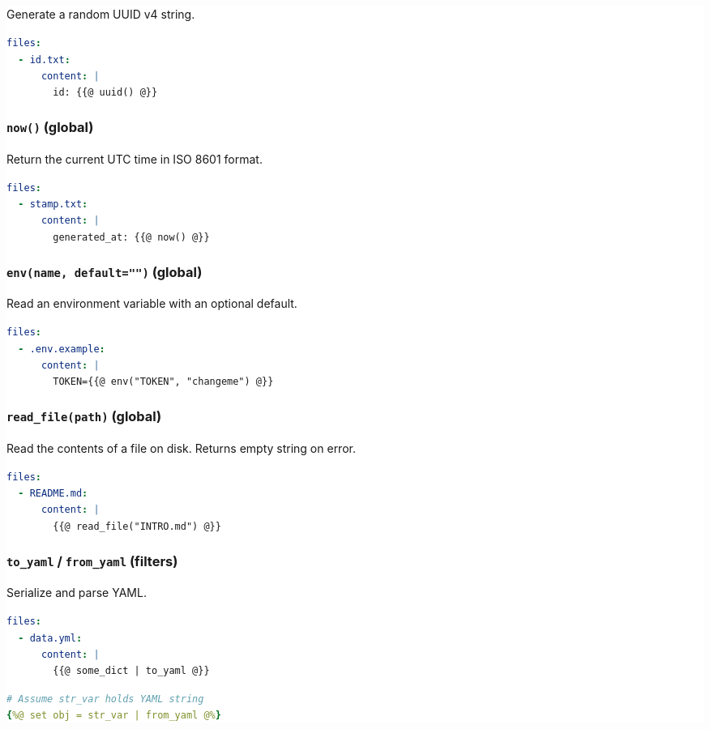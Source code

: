 Generate a random UUID v4 string.

```yaml
files:
  - id.txt:
      content: |
        id: {{@ uuid() @}}
```

### `now()` (global)

Return the current UTC time in ISO 8601 format.

```yaml
files:
  - stamp.txt:
      content: |
        generated_at: {{@ now() @}}
```

### `env(name, default="")` (global)

Read an environment variable with an optional default.

```yaml
files:
  - .env.example:
      content: |
        TOKEN={{@ env("TOKEN", "changeme") @}}
```

### `read_file(path)` (global)

Read the contents of a file on disk. Returns empty string on error.

```yaml
files:
  - README.md:
      content: |
        {{@ read_file("INTRO.md") @}}
```

### `to_yaml` / `from_yaml` (filters)

Serialize and parse YAML.

```yaml
files:
  - data.yml:
      content: |
        {{@ some_dict | to_yaml @}}
```

```yaml
# Assume str_var holds YAML string
{%@ set obj = str_var | from_yaml @%}
```
